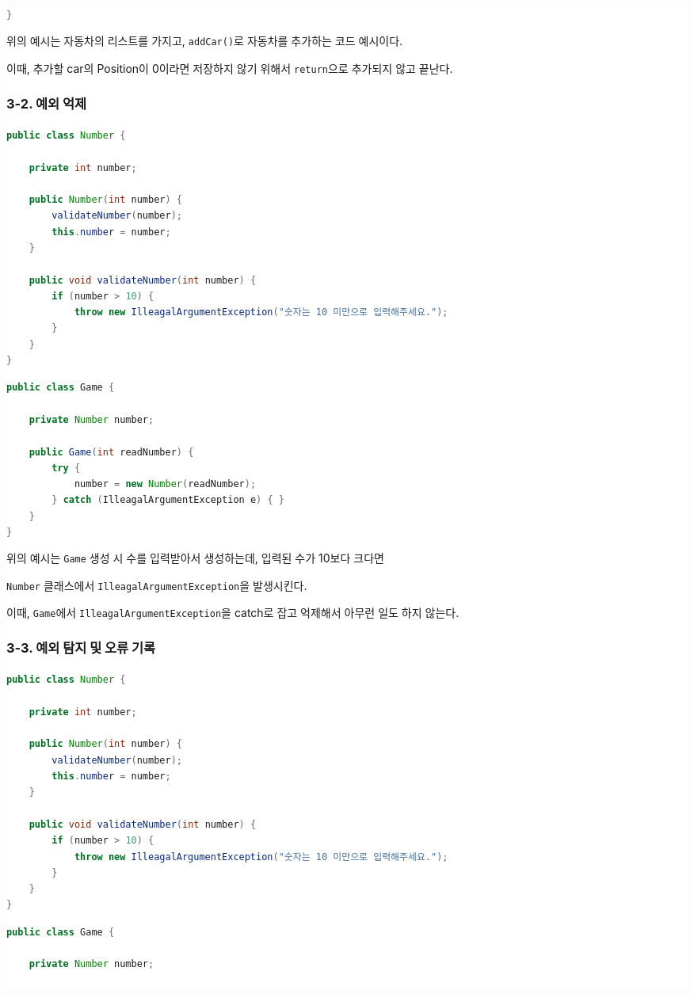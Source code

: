 ```java
}
```
위의 예시는 자동차의 리스트를 가지고, `addCar()`로 자동차를 추가하는 코드 예시이다.

이때, 추가할 car의 Position이 0이라면 저장하지 않기 위해서 `return`으로 추가되지 않고 끝난다.

### 3-2. 예외 억제
```java
public class Number {
    
    private int number;
    
    public Number(int number) {
        validateNumber(number);
        this.number = number;
    }
    
    public void validateNumber(int number) {
        if (number > 10) {
            throw new IlleagalArgumentException("숫자는 10 미만으로 입력해주세요.");
        }
    }
}
```
```java
public class Game {
    
    private Number number;
    
    public Game(int readNumber) {
        try {
            number = new Number(readNumber);
        } catch (IlleagalArgumentException e) { }
    }
}
```

위의 예시는 `Game` 생성 시 수를 입력받아서 생성하는데, 입력된 수가 10보다 크다면

`Number` 클래스에서 `IlleagalArgumentException`을 발생시킨다.

이때, `Game`에서 `IlleagalArgumentException`을 catch로 잡고 억제해서 아무런 일도 하지 않는다.

### 3-3. 예외 탐지 및 오류 기록
```java
public class Number {
    
    private int number;
    
    public Number(int number) {
        validateNumber(number);
        this.number = number;
    }
    
    public void validateNumber(int number) {
        if (number > 10) {
            throw new IlleagalArgumentException("숫자는 10 미만으로 입력해주세요.");
        }
    }
}
```
```java
public class Game {
    
    private Number number;
    
```
